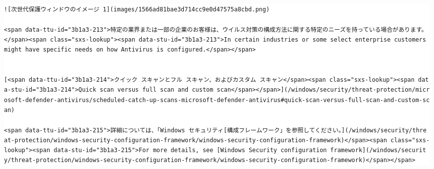     ![次世代保護ウィンドウのイメージ 1](images/1566ad81bae3d714cc9e0d47575a8cbd.png)

    <span data-ttu-id="3b1a3-213">特定の業界または一部の企業のお客様は、ウイルス対策の構成方法に関する特定のニーズを持っている場合があります。</span><span class="sxs-lookup"><span data-stu-id="3b1a3-213">In certain industries or some select enterprise customers might have specific needs on how Antivirus is configured.</span></span>

  
    [<span data-ttu-id="3b1a3-214">クイック スキャンとフル スキャン、およびカスタム スキャン</span><span class="sxs-lookup"><span data-stu-id="3b1a3-214">Quick scan versus full scan and custom scan</span></span>](/windows/security/threat-protection/microsoft-defender-antivirus/scheduled-catch-up-scans-microsoft-defender-antivirus#quick-scan-versus-full-scan-and-custom-scan)

    <span data-ttu-id="3b1a3-215">詳細については、「Windows セキュリティ[構成フレームワーク」を参照してください。](/windows/security/threat-protection/windows-security-configuration-framework/windows-security-configuration-framework)</span><span class="sxs-lookup"><span data-stu-id="3b1a3-215">For more details, see [Windows Security configuration framework](/windows/security/threat-protection/windows-security-configuration-framework/windows-security-configuration-framework)</span></span>
  